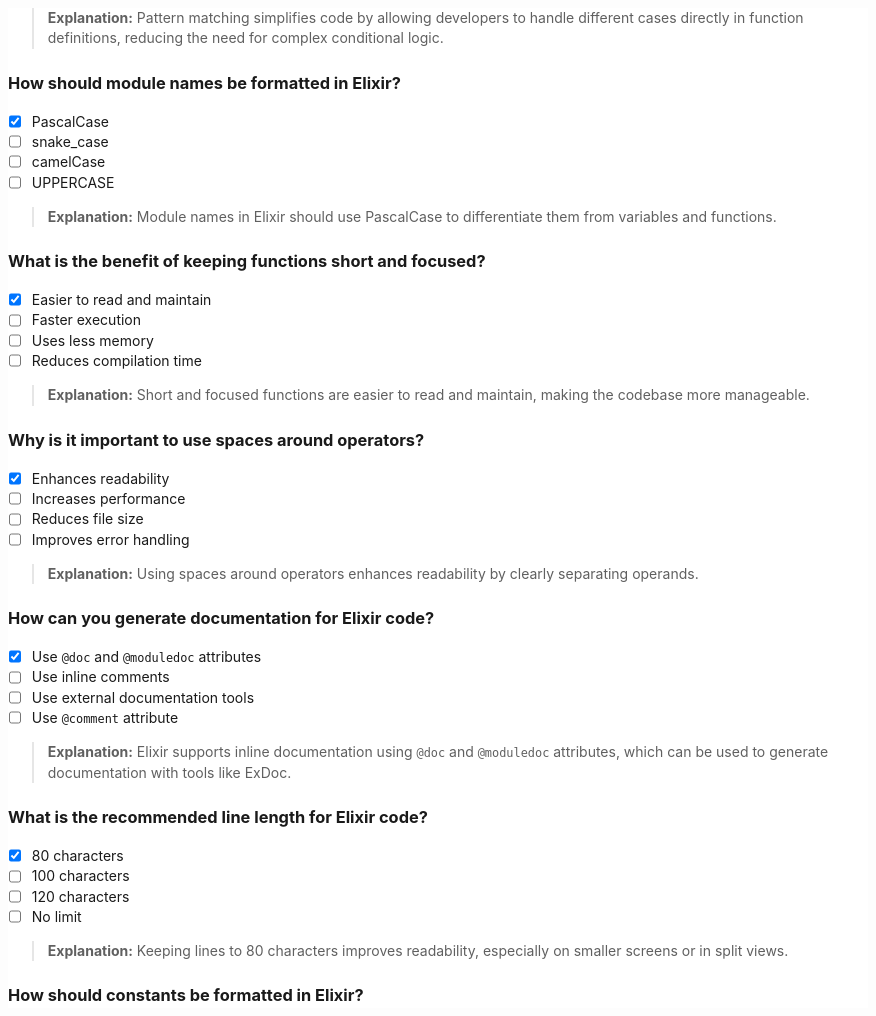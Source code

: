> **Explanation:** Pattern matching simplifies code by allowing developers to handle different cases directly in function definitions, reducing the need for complex conditional logic.

### How should module names be formatted in Elixir?

- [x] PascalCase
- [ ] snake_case
- [ ] camelCase
- [ ] UPPERCASE

> **Explanation:** Module names in Elixir should use PascalCase to differentiate them from variables and functions.

### What is the benefit of keeping functions short and focused?

- [x] Easier to read and maintain
- [ ] Faster execution
- [ ] Uses less memory
- [ ] Reduces compilation time

> **Explanation:** Short and focused functions are easier to read and maintain, making the codebase more manageable.

### Why is it important to use spaces around operators?

- [x] Enhances readability
- [ ] Increases performance
- [ ] Reduces file size
- [ ] Improves error handling

> **Explanation:** Using spaces around operators enhances readability by clearly separating operands.

### How can you generate documentation for Elixir code?

- [x] Use `@doc` and `@moduledoc` attributes
- [ ] Use inline comments
- [ ] Use external documentation tools
- [ ] Use `@comment` attribute

> **Explanation:** Elixir supports inline documentation using `@doc` and `@moduledoc` attributes, which can be used to generate documentation with tools like ExDoc.

### What is the recommended line length for Elixir code?

- [x] 80 characters
- [ ] 100 characters
- [ ] 120 characters
- [ ] No limit

> **Explanation:** Keeping lines to 80 characters improves readability, especially on smaller screens or in split views.

### How should constants be formatted in Elixir?
